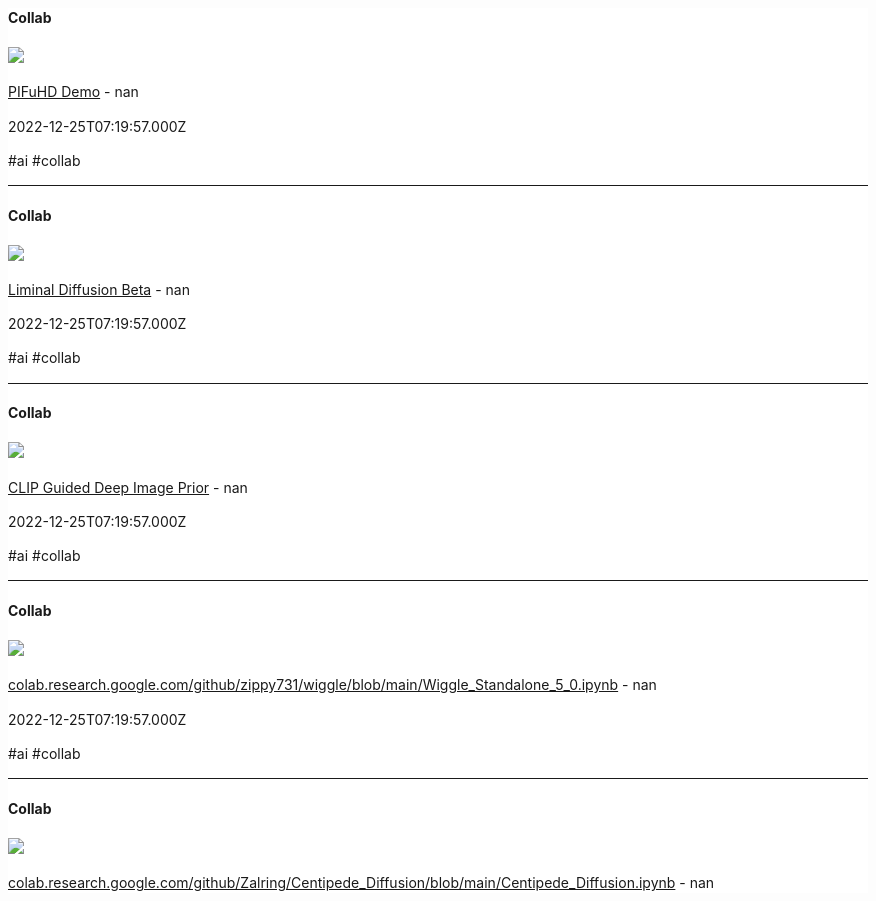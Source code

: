 #### Collab

![](https://colab.research.google.com/img/colab_favicon_256px.png)

[PIFuHD Demo](https://colab.research.google.com/drive/11z58bl3meSzo6kFqkahMa35G5jmh2Wgt) - nan

2022-12-25T07:19:57.000Z

#ai #collab

---

#### Collab

![](https://colab.research.google.com/img/colab_favicon_256px.png)

[Liminal Diffusion Beta](https://colab.research.google.com/drive/11Bs4wCs9R84DVAwDb3MkvDAd8V_Mw1e6) - nan

2022-12-25T07:19:57.000Z

#ai #collab

---

#### Collab

![](https://colab.research.google.com/img/colab_favicon_256px.png)

[CLIP Guided Deep Image Prior](https://colab.research.google.com/drive/1_oqIK8A67EgtJDdfsuJojc5ukNzirdle) - nan

2022-12-25T07:19:57.000Z

#ai #collab

---

#### Collab

![](https://colab.research.google.com/img/colab_favicon_256px.png)

[colab.research.google.com/github/zippy731/wiggle/blob/main/Wiggle_Standalone_5_0.ipynb](https://colab.research.google.com/github/zippy731/wiggle/blob/main/Wiggle_Standalone_5_0.ipynb) - nan

2022-12-25T07:19:57.000Z

#ai #collab

---

#### Collab

![](https://colab.research.google.com/img/colab_favicon_256px.png)

[colab.research.google.com/github/Zalring/Centipede_Diffusion/blob/main/Centipede_Diffusion.ipynb](https://colab.research.google.com/github/Zalring/Centipede_Diffusion/blob/main/Centipede_Diffusion.ipynb) - nan
